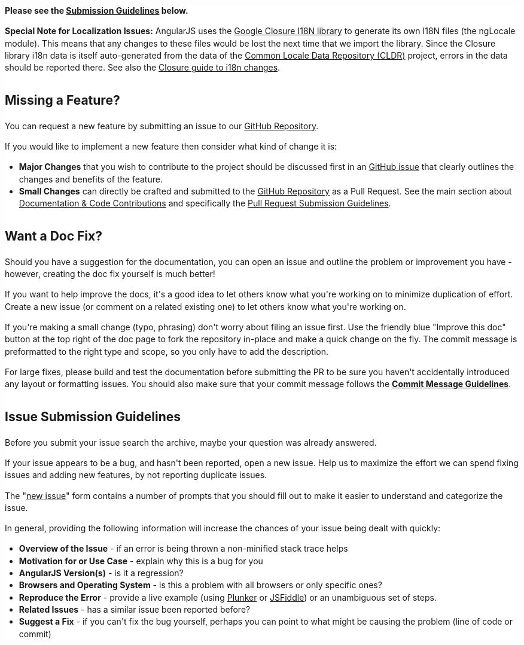 **Please see the [Submission Guidelines](#submit) below.**

**Special Note for Localization Issues:** AngularJS uses the [Google Closure I18N library] to generate
its own I18N files (the ngLocale module). This means that any changes to these files would be lost
the next time that we import the library.
Since the Closure library i18n data is itself auto-generated from the data of the
[Common Locale Data Repository (CLDR)] project, errors in the data should
be reported there. See also the [Closure guide to i18n changes].

## <a name="feature"></a> Missing a Feature?

You can request a new feature by submitting an issue to our [GitHub Repository][github-issues].

If you would like to implement a new feature then consider what kind of change it is:

* **Major Changes** that you wish to contribute to the project should be discussed first in an
  [GitHub issue][github-issues] that clearly outlines the changes and benefits of the feature.
* **Small Changes** can directly be crafted and submitted to the [GitHub Repository][github]
  as a Pull Request. See the main section about [Documentation & Code Contributions](#code-contrib)
  and specifically the [Pull Request Submission Guidelines](#submit-pr).

## <a name="docs"></a> Want a Doc Fix?

Should you have a suggestion for the documentation, you can open an issue and outline the problem
or improvement you have - however, creating the doc fix yourself is much better!

If you want to help improve the docs, it's a good idea to let others know what you're working on to
minimize duplication of effort. Create a new issue (or comment on a related existing one) to let
others know what you're working on.

If you're making a small change (typo, phrasing) don't worry about filing an issue first. Use the friendly blue "Improve this doc" button at the top right of the doc page to fork the repository
in-place and make a quick change on the fly. The commit message is preformatted to the right type and scope, so you only have to add the description.

For large fixes, please build and test the documentation before submitting the PR to be sure you
haven't accidentally introduced any layout or formatting issues. You should also make sure that your
commit message follows the **[Commit Message Guidelines](#commit)**.

## <a name="submit"></a> Issue Submission Guidelines
Before you submit your issue search the archive, maybe your question was already answered.

If your issue appears to be a bug, and hasn't been reported, open a new issue. Help us to maximize
the effort we can spend fixing issues and adding new features, by not reporting duplicate issues.

The "[new issue][github-new-issue]" form contains a number of prompts that you should fill out to
make it easier to understand and categorize the issue.

In general, providing the following information will increase the chances of your issue being dealt with
quickly:

* **Overview of the Issue** - if an error is being thrown a non-minified stack trace helps
* **Motivation for or Use Case** - explain why this is a bug for you
* **AngularJS Version(s)** - is it a regression?
* **Browsers and Operating System** - is this a problem with all browsers or only specific ones?
* **Reproduce the Error** - provide a live example (using [Plunker][plunker] or
  [JSFiddle][jsfiddle]) or an unambiguous set of steps.
* **Related Issues** - has a similar issue been reported before?
* **Suggest a Fix** - if you can't fix the bug yourself, perhaps you can point to what might be
  causing the problem (line of code or commit)


[Google Closure I18N library]: https://github.com/google/closure-library/tree/master/closure/goog/i18n
[angular-dev]: https://groups.google.com/forum/?fromgroups#!forum/angular-dev
[browserstack]: https://www.browserstack.com/
[closing-issues]: https://help.github.com/articles/closing-issues-via-commit-messages/
[coc]: https://github.com/angular/code-of-conduct/blob/master/CODE_OF_CONDUCT.md
[commit-message-format]: https://docs.google.com/document/d/1QrDFcIiPjSLDn3EL15IJygNPiHORgU1_OOAqWjiDU5Y/edit#
[contribute]: http://docs.angularjs.org/misc/contribute
[contributing]: http://docs.angularjs.org/misc/contribute
[corporate-cla]: http://code.google.com/legal/corporate-cla-v1.0.html
[dgeni]: https://github.com/angular/dgeni
[karma-browserstack]: https://github.com/karma-runner/karma-browserstack-launcher
[karma-sauce]: https://github.com/karma-runner/karma-sauce-launcher
[github]: https://github.com/angular/angular.js
[github-issues]: https://github.com/angular/angular.js/issues
[github-new-issue]: https://github.com/angular/angular.js/issues/new
[gitter]: https://gitter.im/angular/angular.js
[groups]: https://groups.google.com/forum/?fromgroups#!forum/angular
[individual-cla]: http://code.google.com/legal/individual-cla-v1.0.html
[irc]: http://webchat.freenode.net/?channels=angularjs&uio=d4
[js-style-guide]: https://google.github.io/styleguide/javascriptguide.xml
[jsfiddle]: http://jsfiddle.net/
[list]: https://groups.google.com/forum/?fromgroups#!forum/angular
[ngRepeat-example]: https://github.com/angular/angular.js/blob/0822d34b10ea0371c260c80a1486a4d508ea5a91/src/ng/directive/ngRepeat.js#L249-L340
[plunker]: http://plnkr.co/edit
[stackoverflow]: http://stackoverflow.com/questions/tagged/angularjs
[saucelabs]: http://saucelabs.com
[unit-testing]: https://docs.angularjs.org/guide/unit-testing
[Common Locale Data Repository (CLDR)]: http://cldr.unicode.org
[Closure guide to i18n changes]: https://github.com/google/closure-library/wiki/Internationalization-%28i18n%29-changes-in-Closure-Library
[debugInfoEnabled]: https://github.com/angular/angular.js/blob/32fbb2e78f53d765fbb170f7cf99e42e072d363b/src/ng/compile.js#L1378-L1413
[errorHandlingConfig]: https://github.com/angular/angular.js/blob/master/src/minErr.js#L13-L42
[minErr]: https://github.com/angular/angular.js/blob/202f1809ad14827a6ac6a125157c605d65e0b551/src/minErr.js#L53-L113
[badrestrict-code]: https://github.com/angular/angular.js/blob/202f1809ad14827a6ac6a125157c605d65e0b551/src/ng/compile.js#L1107-L1110
[badrestrict-description]: https://github.com/angular/angular.js/blob/master/docs/content/error/$compile/badrestrict.ngdoc